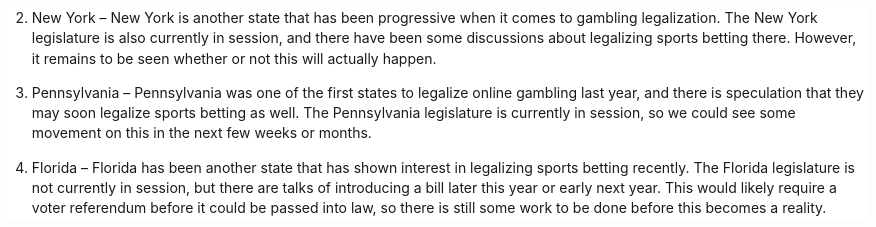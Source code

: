 2. New York – New York is another state that has been progressive when it comes to gambling legalization. The New York legislature is also currently in session, and there have been some discussions about legalizing sports betting there. However, it remains to be seen whether or not this will actually happen.

3. Pennsylvania – Pennsylvania was one of the first states to legalize online gambling last year, and there is speculation that they may soon legalize sports betting as well. The Pennsylvania legislature is currently in session, so we could see some movement on this in the next few weeks or months.

4. Florida – Florida has been another state that has shown interest in legalizing sports betting recently. The Florida legislature is not currently in session, but there are talks of introducing a bill later this year or early next year. This would likely require a voter referendum before it could be passed into law, so there is still some work to be done before this becomes a reality.